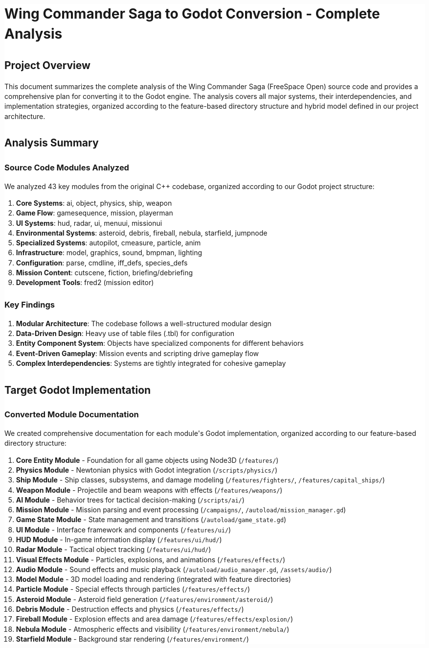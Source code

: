 # Wing Commander Saga to Godot Conversion - Complete Analysis

## Project Overview
This document summarizes the complete analysis of the Wing Commander Saga (FreeSpace Open) source code and provides a comprehensive plan for converting it to the Godot engine. The analysis covers all major systems, their interdependencies, and implementation strategies, organized according to the feature-based directory structure and hybrid model defined in our project architecture.

## Analysis Summary

### Source Code Modules Analyzed
We analyzed 43 key modules from the original C++ codebase, organized according to our Godot project structure:

1. **Core Systems**: ai, object, physics, ship, weapon
2. **Game Flow**: gamesequence, mission, playerman
3. **UI Systems**: hud, radar, ui, menuui, missionui
4. **Environmental Systems**: asteroid, debris, fireball, nebula, starfield, jumpnode
5. **Specialized Systems**: autopilot, cmeasure, particle, anim
6. **Infrastructure**: model, graphics, sound, bmpman, lighting
7. **Configuration**: parse, cmdline, iff_defs, species_defs
8. **Mission Content**: cutscene, fiction, briefing/debriefing
9. **Development Tools**: fred2 (mission editor)

### Key Findings
1. **Modular Architecture**: The codebase follows a well-structured modular design
2. **Data-Driven Design**: Heavy use of table files (.tbl) for configuration
3. **Entity Component System**: Objects have specialized components for different behaviors
4. **Event-Driven Gameplay**: Mission events and scripting drive gameplay flow
5. **Complex Interdependencies**: Systems are tightly integrated for cohesive gameplay

## Target Godot Implementation

### Converted Module Documentation
We created comprehensive documentation for each module's Godot implementation, organized according to our feature-based directory structure:

1. **Core Entity Module** - Foundation for all game objects using Node3D (`/features/`)
2. **Physics Module** - Newtonian physics with Godot integration (`/scripts/physics/`)
3. **Ship Module** - Ship classes, subsystems, and damage modeling (`/features/fighters/`, `/features/capital_ships/`)
4. **Weapon Module** - Projectile and beam weapons with effects (`/features/weapons/`)
5. **AI Module** - Behavior trees for tactical decision-making (`/scripts/ai/`)
6. **Mission Module** - Mission parsing and event processing (`/campaigns/`, `/autoload/mission_manager.gd`)
7. **Game State Module** - State management and transitions (`/autoload/game_state.gd`)
8. **UI Module** - Interface framework and components (`/features/ui/`)
9. **HUD Module** - In-game information display (`/features/ui/hud/`)
10. **Radar Module** - Tactical object tracking (`/features/ui/hud/`)
11. **Visual Effects Module** - Particles, explosions, and animations (`/features/effects/`)
12. **Audio Module** - Sound effects and music playback (`/autoload/audio_manager.gd`, `/assets/audio/`)
13. **Model Module** - 3D model loading and rendering (integrated with feature directories)
14. **Particle Module** - Special effects through particles (`/features/effects/`)
15. **Asteroid Module** - Asteroid field generation (`/features/environment/asteroid/`)
16. **Debris Module** - Destruction effects and physics (`/features/effects/`)
17. **Fireball Module** - Explosion effects and area damage (`/features/effects/explosion/`)
18. **Nebula Module** - Atmospheric effects and visibility (`/features/environment/nebula/`)
19. **Starfield Module** - Background star rendering (`/features/environment/`)